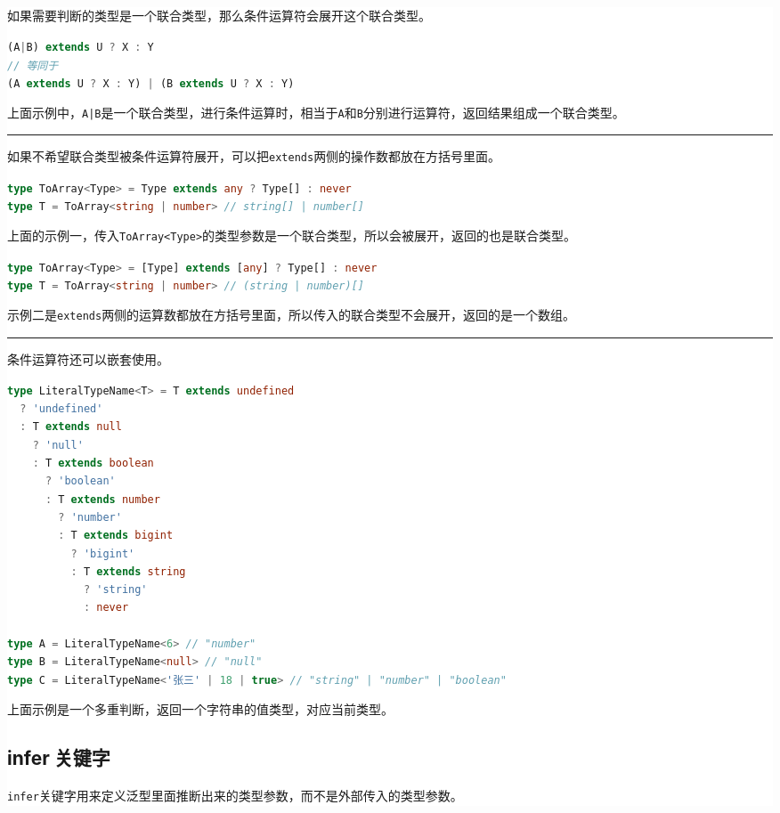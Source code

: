 如果需要判断的类型是一个联合类型，那么条件运算符会展开这个联合类型。

```typescript
(A|B) extends U ? X : Y
// 等同于
(A extends U ? X : Y) | (B extends U ? X : Y)
```

上面示例中，`A|B`是一个联合类型，进行条件运算时，相当于`A`和`B`分别进行运算符，返回结果组成一个联合类型。

-----

如果不希望联合类型被条件运算符展开，可以把`extends`两侧的操作数都放在方括号里面。

```typescript
type ToArray<Type> = Type extends any ? Type[] : never
type T = ToArray<string | number> // string[] | number[]
```

上面的示例一，传入`ToArray<Type>`的类型参数是一个联合类型，所以会被展开，返回的也是联合类型。

```typescript
type ToArray<Type> = [Type] extends [any] ? Type[] : never
type T = ToArray<string | number> // (string | number)[]
```

示例二是`extends`两侧的运算数都放在方括号里面，所以传入的联合类型不会展开，返回的是一个数组。

-----

条件运算符还可以嵌套使用。

```typescript
type LiteralTypeName<T> = T extends undefined
  ? 'undefined'
  : T extends null
    ? 'null'
    : T extends boolean
      ? 'boolean'
      : T extends number
        ? 'number'
        : T extends bigint
          ? 'bigint'
          : T extends string
            ? 'string'
            : never

type A = LiteralTypeName<6> // "number"
type B = LiteralTypeName<null> // "null"
type C = LiteralTypeName<'张三' | 18 | true> // "string" | "number" | "boolean"
```

上面示例是一个多重判断，返回一个字符串的值类型，对应当前类型。

## infer 关键字

`infer`关键字用来定义泛型里面推断出来的类型参数，而不是外部传入的类型参数。


  [prop: number]: number
  [prop: string]: number
  [Prop in keyof Obj]: boolean
  [Prop in U]: number
  [Prop: string]: number
  [Key: number]: string